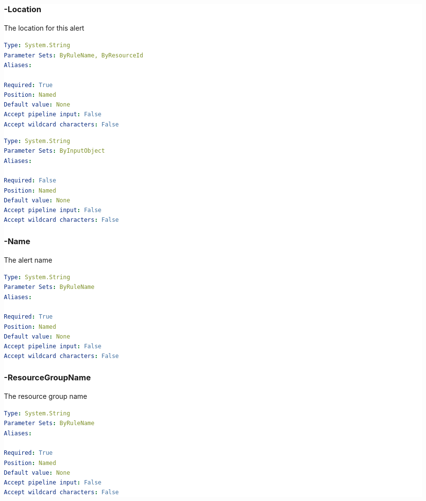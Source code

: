 ### -Location
The location for this alert

```yaml
Type: System.String
Parameter Sets: ByRuleName, ByResourceId
Aliases:

Required: True
Position: Named
Default value: None
Accept pipeline input: False
Accept wildcard characters: False
```

```yaml
Type: System.String
Parameter Sets: ByInputObject
Aliases:

Required: False
Position: Named
Default value: None
Accept pipeline input: False
Accept wildcard characters: False
```

### -Name
The alert name

```yaml
Type: System.String
Parameter Sets: ByRuleName
Aliases:

Required: True
Position: Named
Default value: None
Accept pipeline input: False
Accept wildcard characters: False
```

### -ResourceGroupName
The resource group name

```yaml
Type: System.String
Parameter Sets: ByRuleName
Aliases:

Required: True
Position: Named
Default value: None
Accept pipeline input: False
Accept wildcard characters: False
```
